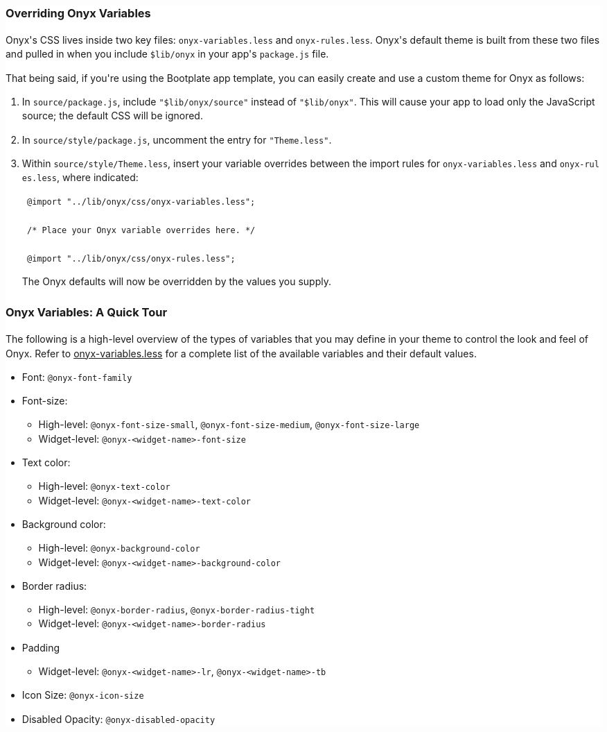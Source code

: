 ### Overriding Onyx Variables

Onyx's CSS lives inside two key files: `onyx-variables.less` and
`onyx-rules.less`.  Onyx's default theme is built from these two files and
pulled in when you include `$lib/onyx` in your app's `package.js` file.

That being said, if you're using the Bootplate app template, you can easily
create and use a custom theme for Onyx as follows:

1. In `source/package.js`, include `"$lib/onyx/source"` instead of `"$lib/onyx"`.
    This will cause your app to load only the JavaScript source; the default CSS
    will be ignored.

2. In `source/style/package.js`, uncomment the entry for `"Theme.less"`.

4. Within `source/style/Theme.less`, insert your variable overrides between the
    import rules for `onyx-variables.less` and `onyx-rules.less`, where
    indicated:

        @import "../lib/onyx/css/onyx-variables.less";

        /* Place your Onyx variable overrides here. */

        @import "../lib/onyx/css/onyx-rules.less";

    The Onyx defaults will now be overridden by the values you supply.

### Onyx Variables: A Quick Tour

The following is a high-level overview of the types of variables that you may
define in your theme to control the look and feel of Onyx.  Refer to
[onyx-variables.less](https://github.com/enyojs/onyx/blob/master/css/onyx-variables.less)
for a complete list of the available variables and their default values.

* Font: `@onyx-font-family`

* Font-size:
	* High-level: `@onyx-font-size-small`, `@onyx-font-size-medium`, `@onyx-font-size-large`
	* Widget-level: `@onyx-<widget-name>-font-size`

* Text color:
	* High-level: `@onyx-text-color`
	* Widget-level: `@onyx-<widget-name>-text-color`

* Background color:
	* High-level: `@onyx-background-color`
	* Widget-level: `@onyx-<widget-name>-background-color`

* Border radius:
	* High-level: `@onyx-border-radius`, `@onyx-border-radius-tight`
	* Widget-level: `@onyx-<widget-name>-border-radius`

* Padding
	* Widget-level: `@onyx-<widget-name>-lr`, `@onyx-<widget-name>-tb`

* Icon Size: `@onyx-icon-size`

* Disabled Opacity: `@onyx-disabled-opacity`
